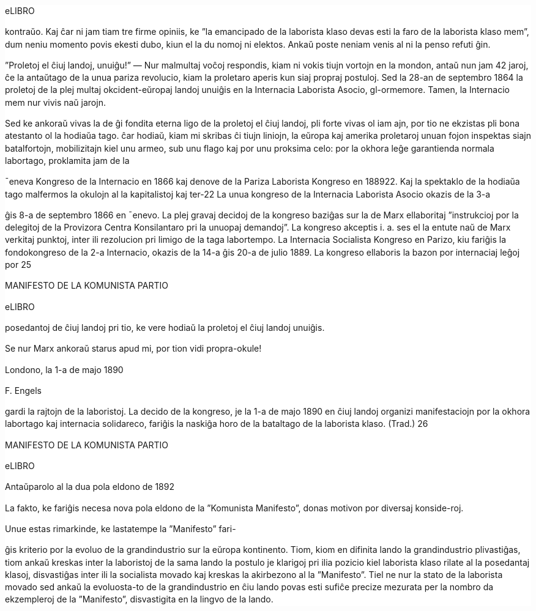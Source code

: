 eLIBRO

kontraŭo. Kaj ĉar ni jam tiam tre firme opiniis, ke ”la emancipado de la laborista klaso devas esti la faro de la laborista klaso mem”, dum neniu momento povis ekesti dubo, kiun el la du nomoj ni elektos. Ankaŭ poste neniam venis al ni la penso refuti ĝin. 

”Proletoj el ĉiuj landoj, unuiĝu\!” — Nur malmultaj voĉoj respondis, kiam ni vokis tiujn vortojn en la mondon, antaŭ nun jam 42 jaroj, ĉe la antaŭtago de la unua pariza revolucio, kiam la proletaro aperis kun siaj propraj postuloj. Sed la 28-an de septembro 1864 la proletoj de la plej multaj okcident-eŭropaj landoj unuiĝis en la Internacia Laborista Asocio, gl-ormemore. Tamen, la Internacio mem nur vivis naŭ jarojn. 

Sed ke ankoraŭ vivas la de ĝi fondita eterna ligo de la proletoj el ĉiuj landoj, pli forte vivas ol iam ajn, por tio ne ekzistas pli bona atestanto ol la hodiaŭa tago. ĉar hodiaŭ, kiam mi skribas ĉi tiujn liniojn, la eŭropa kaj amerika proletaroj unuan fojon inspektas siajn batalfortojn, mobilizitajn kiel unu armeo, sub unu flago kaj por unu proksima celo: por la okhora leĝe garantienda normala labortago, proklamita jam de la

¯eneva Kongreso de la Internacio en 1866 kaj denove de la Pariza Laborista Kongreso en 188922. Kaj la spektaklo de la hodiaŭa tago malfermos la okulojn al la kapitalistoj kaj ter-22 La unua kongreso de la Internacia Laborista Asocio okazis de la 3-a

ĝis 8-a de septembro 1866 en ¯enevo. La plej gravaj decidoj de la kongreso baziĝas sur la de Marx ellaboritaj ”instrukcioj por la delegitoj de la Provizora Centra Konsilantaro pri la unuopaj demandoj”. La kongreso akceptis i. a. ses el la entute naŭ de Marx verkitaj punktoj, inter ili rezolucion pri limigo de la taga labortempo. La Internacia Socialista Kongreso en Parizo, kiu fariĝis la fondokongreso de la 2-a Internacio, okazis de la 14-a ĝis 20-a de julio 1889. La kongreso ellaboris la bazon por internaciaj leĝoj por 25

MANIFESTO DE LA KOMUNISTA PARTIO

eLIBRO

posedantoj de ĉiuj landoj pri tio, ke vere hodiaŭ la proletoj el ĉiuj landoj unuiĝis. 

Se nur Marx ankoraŭ starus apud mi, por tion vidi propra-okule\! 

Londono, la 1-a de majo 1890

F. Engels

gardi la rajtojn de la laboristoj. La decido de la kongreso, je la 1-a de majo 1890 en ĉiuj landoj organizi manifestaciojn por la okhora labortago kaj internacia solidareco, fariĝis la naskiĝa horo de la bataltago de la laborista klaso. \(Trad.\) 26

MANIFESTO DE LA KOMUNISTA PARTIO

eLIBRO

Antaŭparolo al la dua pola eldono de 1892

La fakto, ke fariĝis necesa nova pola eldono de la ”Komunista Manifesto”, donas motivon por diversaj konside-roj. 

Unue estas rimarkinde, ke lastatempe la ”Manifesto” fari-

ĝis kriterio por la evoluo de la grandindustrio sur la eŭropa kontinento. Tiom, kiom en difinita lando la grandindustrio plivastiĝas, tiom ankaŭ kreskas inter la laboristoj de la sama lando la postulo je klarigoj pri ilia pozicio kiel laborista klaso rilate al la posedantaj klasoj, disvastiĝas inter ili la socialista movado kaj kreskas la akirbezono al la ”Manifesto”. Tiel ne nur la stato de la laborista movado sed ankaŭ la evoluosta-to de la grandindustrio en ĉiu lando povas esti sufiĉe precize mezurata per la nombro da ekzempleroj de la ”Manifesto”, disvastigita en la lingvo de la lando. 
